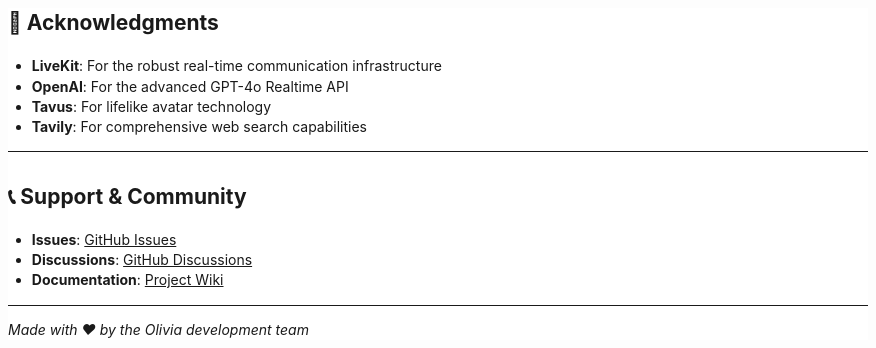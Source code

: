 
## 🙏 Acknowledgments

- **LiveKit**: For the robust real-time communication infrastructure
- **OpenAI**: For the advanced GPT-4o Realtime API
- **Tavus**: For lifelike avatar technology
- **Tavily**: For comprehensive web search capabilities

---

## 📞 Support & Community

- **Issues**: [GitHub Issues](https://github.com/your-username/olivia-voice-avatar/issues)
- **Discussions**: [GitHub Discussions](https://github.com/your-username/olivia-voice-avatar/discussions)
- **Documentation**: [Project Wiki](https://github.com/your-username/olivia-voice-avatar/wiki)

---

*Made with ❤️ by the Olivia development team*
